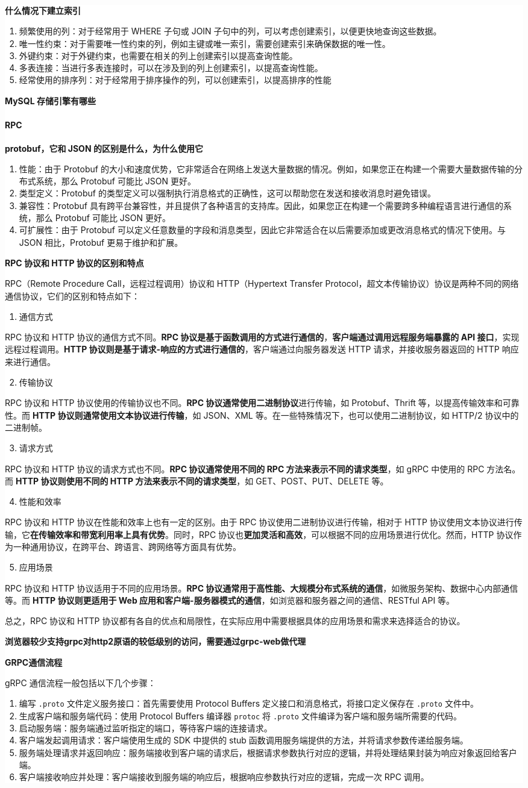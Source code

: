 **什么情况下建立索引**

1. 频繁使用的列：对于经常用于 WHERE 子句或 JOIN 子句中的列，可以考虑创建索引，以便更快地查询这些数据。
2. 唯一性约束：对于需要唯一性约束的列，例如主键或唯一索引，需要创建索引来确保数据的唯一性。
3. 外键约束：对于外键约束，也需要在相关的列上创建索引以提高查询性能。
4. 多表连接：当进行多表连接时，可以在涉及到的列上创建索引，以提高查询性能。
5. 经常使用的排序列：对于经常用于排序操作的列，可以创建索引，以提高排序的性能

**MySQL 存储引擎有哪些**

#### RPC

**protobuf，它和 JSON 的区别是什么，为什么使用它**

1. 性能：由于 Protobuf 的大小和速度优势，它非常适合在网络上发送大量数据的情况。例如，如果您正在构建一个需要大量数据传输的分布式系统，那么 Protobuf 可能比 JSON 更好。
2. 类型定义：Protobuf 的类型定义可以强制执行消息格式的正确性，这可以帮助您在发送和接收消息时避免错误。
3. 兼容性：Protobuf 具有跨平台兼容性，并且提供了各种语言的支持库。因此，如果您正在构建一个需要跨多种编程语言进行通信的系统，那么 Protobuf 可能比 JSON 更好。
4. 可扩展性：由于 Protobuf 可以定义任意数量的字段和消息类型，因此它非常适合在以后需要添加或更改消息格式的情况下使用。与 JSON 相比，Protobuf 更易于维护和扩展。

**RPC 协议和 HTTP 协议的区别和特点**

RPC（Remote Procedure Call，远程过程调用）协议和 HTTP（Hypertext Transfer Protocol，超文本传输协议）协议是两种不同的网络通信协议，它们的区别和特点如下：

1. 通信方式

RPC 协议和 HTTP 协议的通信方式不同。**RPC 协议是基于函数调用的方式进行通信的**，**客户端通过调用远程服务端暴露的 API 接口**，实现远程过程调用。**HTTP 协议则是基于请求-响应的方式进行通信的**，客户端通过向服务器发送 HTTP 请求，并接收服务器返回的 HTTP 响应来进行通信。

2. 传输协议

RPC 协议和 HTTP 协议使用的传输协议也不同。**RPC 协议通常使用二进制协议**进行传输，如 Protobuf、Thrift 等，以提高传输效率和可靠性。而 **HTTP 协议则通常使用文本协议进行传输**，如 JSON、XML 等。在一些特殊情况下，也可以使用二进制协议，如 HTTP/2 协议中的二进制帧。

3. 请求方式

RPC 协议和 HTTP 协议的请求方式也不同。**RPC 协议通常使用不同的 RPC 方法来表示不同的请求类型**，如 gRPC 中使用的 RPC 方法名。而 **HTTP 协议则使用不同的 HTTP 方法来表示不同的请求类型**，如 GET、POST、PUT、DELETE 等。

4. 性能和效率

RPC 协议和 HTTP 协议在性能和效率上也有一定的区别。由于 RPC 协议使用二进制协议进行传输，相对于 HTTP 协议使用文本协议进行传输，它**在传输效率和带宽利用率上具有优势**。同时，RPC 协议也**更加灵活和高效**，可以根据不同的应用场景进行优化。然而，HTTP 协议作为一种通用协议，在跨平台、跨语言、跨网络等方面具有优势。

5. 应用场景

RPC 协议和 HTTP 协议适用于不同的应用场景。**RPC 协议通常用于高性能、大规模分布式系统的通信**，如微服务架构、数据中心内部通信等。而 **HTTP 协议则更适用于 Web 应用和客户端-服务器模式的通信**，如浏览器和服务器之间的通信、RESTful API 等。

总之，RPC 协议和 HTTP 协议都有各自的优点和局限性，在实际应用中需要根据具体的应用场景和需求来选择适合的协议。

**浏览器较少支持grpc对http2原语的较低级别的访问，需要通过grpc-web做代理**

**GRPC通信流程**

gRPC 通信流程一般包括以下几个步骤：

1. 编写 `.proto` 文件定义服务接口：首先需要使用 Protocol Buffers 定义接口和消息格式，将接口定义保存在 `.proto` 文件中。
2. 生成客户端和服务端代码：使用 Protocol Buffers 编译器 `protoc` 将 `.proto` 文件编译为客户端和服务端所需要的代码。
3. 启动服务端：服务端通过监听指定的端口，等待客户端的连接请求。
4. 客户端发起调用请求：客户端使用生成的 SDK 中提供的 stub 函数调用服务端提供的方法，并将请求参数传递给服务端。
5. 服务端处理请求并返回响应：服务端接收到客户端的请求后，根据请求参数执行对应的逻辑，并将处理结果封装为响应对象返回给客户端。
6. 客户端接收响应并处理：客户端接收到服务端的响应后，根据响应参数执行对应的逻辑，完成一次 RPC 调用。
